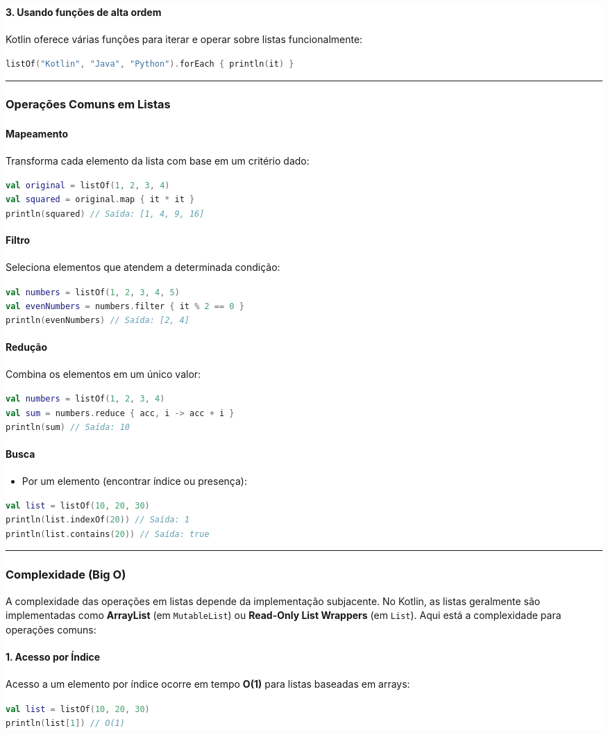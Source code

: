 #### 3. **Usando funções de alta ordem**
Kotlin oferece várias funções para iterar e operar sobre listas funcionalmente:
```kotlin
listOf("Kotlin", "Java", "Python").forEach { println(it) }
```

---

### **Operações Comuns em Listas**

#### **Mapeamento**
Transforma cada elemento da lista com base em um critério dado:
```kotlin
val original = listOf(1, 2, 3, 4)
val squared = original.map { it * it }
println(squared) // Saída: [1, 4, 9, 16]
```

#### **Filtro**
Seleciona elementos que atendem a determinada condição:
```kotlin
val numbers = listOf(1, 2, 3, 4, 5)
val evenNumbers = numbers.filter { it % 2 == 0 }
println(evenNumbers) // Saída: [2, 4]
```

#### **Redução**
Combina os elementos em um único valor:
```kotlin
val numbers = listOf(1, 2, 3, 4)
val sum = numbers.reduce { acc, i -> acc + i }
println(sum) // Saída: 10
```

#### **Busca**
- Por um elemento (encontrar índice ou presença):
```kotlin
val list = listOf(10, 20, 30)
println(list.indexOf(20)) // Saída: 1
println(list.contains(20)) // Saída: true
```

---

### **Complexidade (Big O)**

A complexidade das operações em listas depende da implementação subjacente. No Kotlin, as listas geralmente são implementadas como **ArrayList** (em `MutableList`) ou **Read-Only List Wrappers** (em `List`). Aqui está a complexidade para operações comuns:

#### 1. **Acesso por Índice**
Acesso a um elemento por índice ocorre em tempo **O(1)** para listas baseadas em arrays:
```kotlin
val list = listOf(10, 20, 30)
println(list[1]) // O(1)
```
